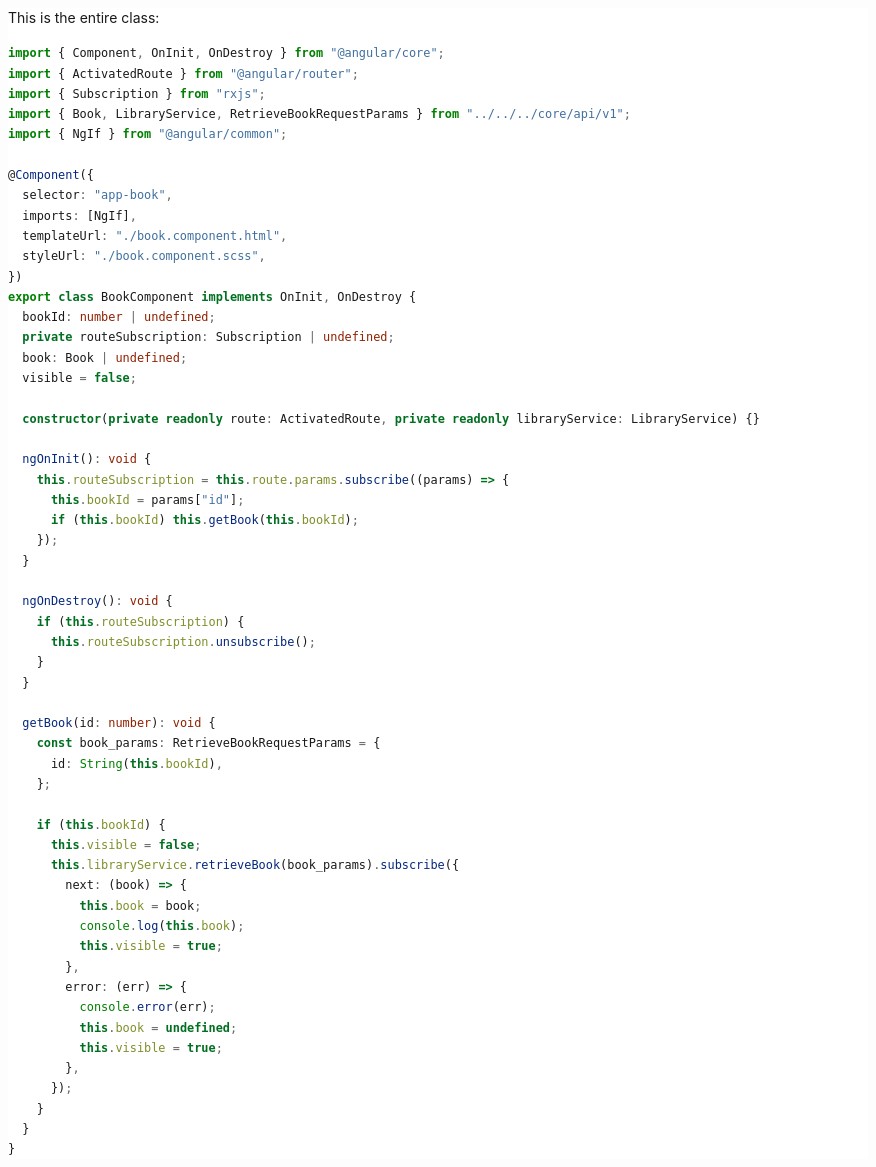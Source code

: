 This is the entire class:

```typescript
import { Component, OnInit, OnDestroy } from "@angular/core";
import { ActivatedRoute } from "@angular/router";
import { Subscription } from "rxjs";
import { Book, LibraryService, RetrieveBookRequestParams } from "../../../core/api/v1";
import { NgIf } from "@angular/common";

@Component({
  selector: "app-book",
  imports: [NgIf],
  templateUrl: "./book.component.html",
  styleUrl: "./book.component.scss",
})
export class BookComponent implements OnInit, OnDestroy {
  bookId: number | undefined;
  private routeSubscription: Subscription | undefined;
  book: Book | undefined;
  visible = false;

  constructor(private readonly route: ActivatedRoute, private readonly libraryService: LibraryService) {}

  ngOnInit(): void {
    this.routeSubscription = this.route.params.subscribe((params) => {
      this.bookId = params["id"];
      if (this.bookId) this.getBook(this.bookId);
    });
  }

  ngOnDestroy(): void {
    if (this.routeSubscription) {
      this.routeSubscription.unsubscribe();
    }
  }

  getBook(id: number): void {
    const book_params: RetrieveBookRequestParams = {
      id: String(this.bookId),
    };

    if (this.bookId) {
      this.visible = false;
      this.libraryService.retrieveBook(book_params).subscribe({
        next: (book) => {
          this.book = book;
          console.log(this.book);
          this.visible = true;
        },
        error: (err) => {
          console.error(err);
          this.book = undefined;
          this.visible = true;
        },
      });
    }
  }
}
```
